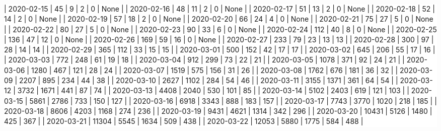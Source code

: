 | 2020-02-15 | 45 | 9 | 2 | 0 | None |
| 2020-02-16 | 48 | 11 | 2 | 0 | None |
| 2020-02-17 | 51 | 13 | 2 | 0 | None |
| 2020-02-18 | 52 | 14 | 2 | 0 | None |
| 2020-02-19 | 57 | 18 | 2 | 0 | None |
| 2020-02-20 | 66 | 24 | 4 | 0 | None |
| 2020-02-21 | 75 | 27 | 5 | 0 | None |
| 2020-02-22 | 80 | 27 | 5 | 0 | None |
| 2020-02-23 | 90 | 33 | 6 | 0 | None |
| 2020-02-24 | 112 | 40 | 8 | 0 | None |
| 2020-02-25 | 136 | 47 | 12 | 0 | None |
| 2020-02-26 | 169 | 59 | 16 | 0 | None |
| 2020-02-27 | 233 | 79 | 23 | 13 | 13 |
| 2020-02-28 | 300 | 97 | 28 | 14 | 14 |
| 2020-02-29 | 365 | 112 | 33 | 15 | 15 |
| 2020-03-01 | 500 | 152 | 42 | 17 | 17 |
| 2020-03-02 | 645 | 206 | 55 | 17 | 16 |
| 2020-03-03 | 772 | 248 | 61 | 19 | 18 |
| 2020-03-04 | 912 | 299 | 73 | 22 | 21 |
| 2020-03-05 | 1078 | 371 | 92 | 24 | 21 |
| 2020-03-06 | 1280 | 467 | 121 | 28 | 24 |
| 2020-03-07 | 1519 | 575 | 156 | 31 | 26 |
| 2020-03-08 | 1762 | 676 | 181 | 36 | 32 |
| 2020-03-09 | 2207 | 895 | 234 | 44 | 38 |
| 2020-03-10 | 2627 | 1102 | 284 | 54 | 46 |
| 2020-03-11 | 3155 | 1371 | 361 | 64 | 54 |
| 2020-03-12 | 3732 | 1671 | 441 | 87 | 74 |
| 2020-03-13 | 4408 | 2040 | 530 | 101 | 85 |
| 2020-03-14 | 5102 | 2403 | 619 | 121 | 103 |
| 2020-03-15 | 5861 | 2786 | 733 | 150 | 127 |
| 2020-03-16 | 6918 | 3343 | 888 | 183 | 157 |
| 2020-03-17 | 7743 | 3770 | 1020 | 218 | 185 |
| 2020-03-18 | 8606 | 4203 | 1168 | 274 | 236 |
| 2020-03-19 | 9431 | 4621 | 1314 | 342 | 296 |
| 2020-03-20 | 10431 | 5126 | 1480 | 425 | 367 |
| 2020-03-21 | 11304 | 5545 | 1634 | 509 | 438 |
| 2020-03-22 | 12053 | 5880 | 1775 | 584 | 488 |